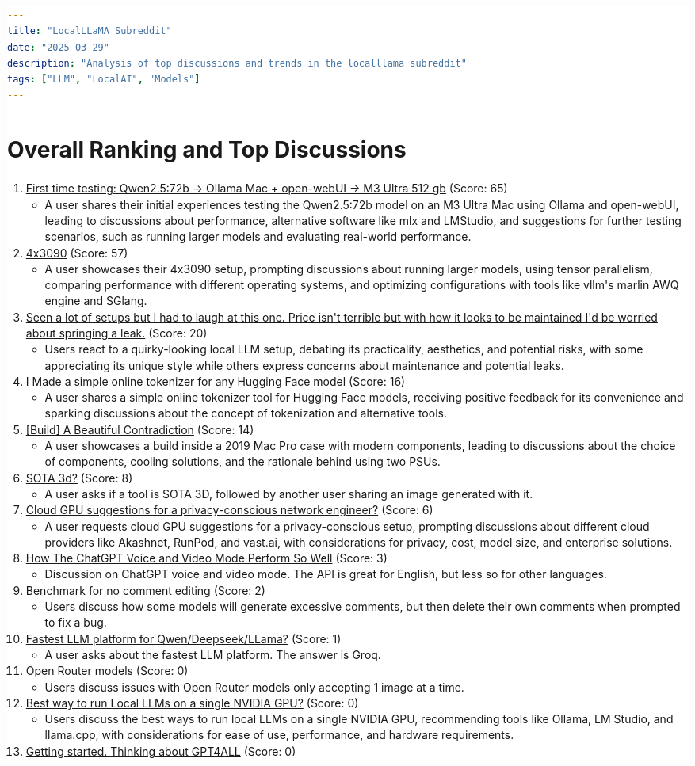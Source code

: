 ```yaml
---
title: "LocalLLaMA Subreddit"
date: "2025-03-29"
description: "Analysis of top discussions and trends in the localllama subreddit"
tags: ["LLM", "LocalAI", "Models"]
---
```


# Overall Ranking and Top Discussions
1.  [First time testing: Qwen2.5:72b -> Ollama Mac + open-webUI -> M3 Ultra 512 gb](https://www.reddit.com/gallery/1jmqqxz) (Score: 65)
    *   A user shares their initial experiences testing the Qwen2.5:72b model on an M3 Ultra Mac using Ollama and open-webUI, leading to discussions about performance, alternative software like mlx and LMStudio, and suggestions for further testing scenarios, such as running larger models and evaluating real-world performance.
2.  [4x3090](https://i.redd.it/zi8ghi2ifore1.jpeg) (Score: 57)
    *   A user showcases their 4x3090 setup, prompting discussions about running larger models, using tensor parallelism, comparing performance with different operating systems, and optimizing configurations with tools like vllm's marlin AWQ engine and SGlang.
3.  [Seen a lot of setups but I had to laugh at this one. Price isn't terrible but with how it looks to be maintained I'd be worried about springing a leak.](https://i.redd.it/rvhj7wnchore1.png) (Score: 20)
    *   Users react to a quirky-looking local LLM setup, debating its practicality, aesthetics, and potential risks, with some appreciating its unique style while others express concerns about maintenance and potential leaks.
4.  [I Made a simple online tokenizer for any Hugging Face model](https://www.reddit.com/r/LocalLLaMA/comments/1jmqlii/i_made_a_simple_online_tokenizer_for_any_hugging/) (Score: 16)
    *   A user shares a simple online tokenizer tool for Hugging Face models, receiving positive feedback for its convenience and sparking discussions about the concept of tokenization and alternative tools.
5.  [[Build] A Beautiful Contradiction](https://v.redd.it/irhtg3os1ore1) (Score: 14)
    *   A user showcases a build inside a 2019 Mac Pro case with modern components, leading to discussions about the choice of components, cooling solutions, and the rationale behind using two PSUs.
6.  [SOTA 3d?](https://huggingface.co/spaces/VAST-AI/TripoSG) (Score: 8)
    *   A user asks if a tool is SOTA 3D, followed by another user sharing an image generated with it.
7.  [Cloud GPU suggestions for a privacy-conscious network engineer?](https://www.reddit.com/r/LocalLLaMA/comments/1jmoak6/cloud_gpu_suggestions_for_a_privacyconscious/) (Score: 6)
    *   A user requests cloud GPU suggestions for a privacy-conscious setup, prompting discussions about different cloud providers like Akashnet, RunPod, and vast.ai, with considerations for privacy, cost, model size, and enterprise solutions.
8.  [How The ChatGPT Voice and Video Mode Perform So Well](https://www.reddit.com/r/LocalLLaMA/comments/1jmraxr/how_the_chatgpt_voice_and_video_mode_perform_so/) (Score: 3)
    *   Discussion on ChatGPT voice and video mode. The API is great for English, but less so for other languages.
9.  [Benchmark for no comment editing](https://www.reddit.com/r/LocalLLaMA/comments/1jmqzu2/benchmark_for_no_comment_editing/) (Score: 2)
    *   Users discuss how some models will generate excessive comments, but then delete their own comments when prompted to fix a bug.
10. [Fastest LLM platform for Qwen/Deepseek/LLama?](https://www.reddit.com/r/LocalLLaMA/comments/1jmprik/fastest_llm_platform_for_qwendeepseekllama/) (Score: 1)
    *   A user asks about the fastest LLM platform. The answer is Groq.
11. [Open Router models](https://www.reddit.com/r/LocalLLaMA/comments/1jmmokm/open_router_models/) (Score: 0)
    *   Users discuss issues with Open Router models only accepting 1 image at a time.
12. [Best way to run Local LLMs on a single NVIDIA GPU?](https://www.reddit.com/r/LocalLLaMA/comments/1jmn40y/best_way_to_run_local_llms_on_a_single_nvidia_gpu/) (Score: 0)
    *   Users discuss the best ways to run local LLMs on a single NVIDIA GPU, recommending tools like Ollama, LM Studio, and llama.cpp, with considerations for ease of use, performance, and hardware requirements.
13. [Getting started. Thinking about GPT4ALL](https://www.reddit.com/r/LocalLLaMA/comments/1jmp6ty/getting_started_thinking_about_gpt4all/) (Score: 0)